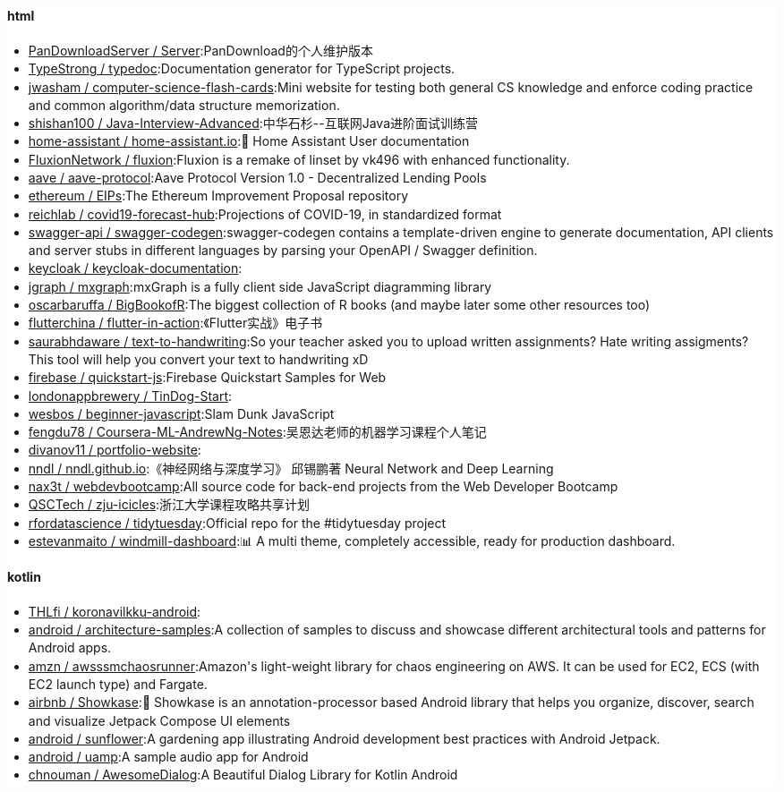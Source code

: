 #### html
* [PanDownloadServer / Server](https://github.com/PanDownloadServer/Server):PanDownload的个人维护版本
* [TypeStrong / typedoc](https://github.com/TypeStrong/typedoc):Documentation generator for TypeScript projects.
* [jwasham / computer-science-flash-cards](https://github.com/jwasham/computer-science-flash-cards):Mini website for testing both general CS knowledge and enforce coding practice and common algorithm/data structure memorization.
* [shishan100 / Java-Interview-Advanced](https://github.com/shishan100/Java-Interview-Advanced):中华石杉--互联网Java进阶面试训练营
* [home-assistant / home-assistant.io](https://github.com/home-assistant/home-assistant.io):📘 Home Assistant User documentation
* [FluxionNetwork / fluxion](https://github.com/FluxionNetwork/fluxion):Fluxion is a remake of linset by vk496 with enhanced functionality.
* [aave / aave-protocol](https://github.com/aave/aave-protocol):Aave Protocol Version 1.0 - Decentralized Lending Pools
* [ethereum / EIPs](https://github.com/ethereum/EIPs):The Ethereum Improvement Proposal repository
* [reichlab / covid19-forecast-hub](https://github.com/reichlab/covid19-forecast-hub):Projections of COVID-19, in standardized format
* [swagger-api / swagger-codegen](https://github.com/swagger-api/swagger-codegen):swagger-codegen contains a template-driven engine to generate documentation, API clients and server stubs in different languages by parsing your OpenAPI / Swagger definition.
* [keycloak / keycloak-documentation](https://github.com/keycloak/keycloak-documentation):
* [jgraph / mxgraph](https://github.com/jgraph/mxgraph):mxGraph is a fully client side JavaScript diagramming library
* [oscarbaruffa / BigBookofR](https://github.com/oscarbaruffa/BigBookofR):The biggest collection of R books (and maybe later some other resources too)
* [flutterchina / flutter-in-action](https://github.com/flutterchina/flutter-in-action):《Flutter实战》电子书
* [saurabhdaware / text-to-handwriting](https://github.com/saurabhdaware/text-to-handwriting):So your teacher asked you to upload written assignments? Hate writing assigments? This tool will help you convert your text to handwriting xD
* [firebase / quickstart-js](https://github.com/firebase/quickstart-js):Firebase Quickstart Samples for Web
* [londonappbrewery / TinDog-Start](https://github.com/londonappbrewery/TinDog-Start):
* [wesbos / beginner-javascript](https://github.com/wesbos/beginner-javascript):Slam Dunk JavaScript
* [fengdu78 / Coursera-ML-AndrewNg-Notes](https://github.com/fengdu78/Coursera-ML-AndrewNg-Notes):吴恩达老师的机器学习课程个人笔记
* [divanov11 / portfolio-website](https://github.com/divanov11/portfolio-website):
* [nndl / nndl.github.io](https://github.com/nndl/nndl.github.io):《神经网络与深度学习》 邱锡鹏著 Neural Network and Deep Learning
* [nax3t / webdevbootcamp](https://github.com/nax3t/webdevbootcamp):All source code for back-end projects from the Web Developer Bootcamp
* [QSCTech / zju-icicles](https://github.com/QSCTech/zju-icicles):浙江大学课程攻略共享计划
* [rfordatascience / tidytuesday](https://github.com/rfordatascience/tidytuesday):Official repo for the #tidytuesday project
* [estevanmaito / windmill-dashboard](https://github.com/estevanmaito/windmill-dashboard):📊 A multi theme, completely accessible, ready for production dashboard.

#### kotlin
* [THLfi / koronavilkku-android](https://github.com/THLfi/koronavilkku-android):
* [android / architecture-samples](https://github.com/android/architecture-samples):A collection of samples to discuss and showcase different architectural tools and patterns for Android apps.
* [amzn / awsssmchaosrunner](https://github.com/amzn/awsssmchaosrunner):Amazon's light-weight library for chaos engineering on AWS. It can be used for EC2, ECS (with EC2 launch type) and Fargate.
* [airbnb / Showkase](https://github.com/airbnb/Showkase):🔦 Showkase is an annotation-processor based Android library that helps you organize, discover, search and visualize Jetpack Compose UI elements
* [android / sunflower](https://github.com/android/sunflower):A gardening app illustrating Android development best practices with Android Jetpack.
* [android / uamp](https://github.com/android/uamp):A sample audio app for Android
* [chnouman / AwesomeDialog](https://github.com/chnouman/AwesomeDialog):A Beautiful Dialog Library for Kotlin Android